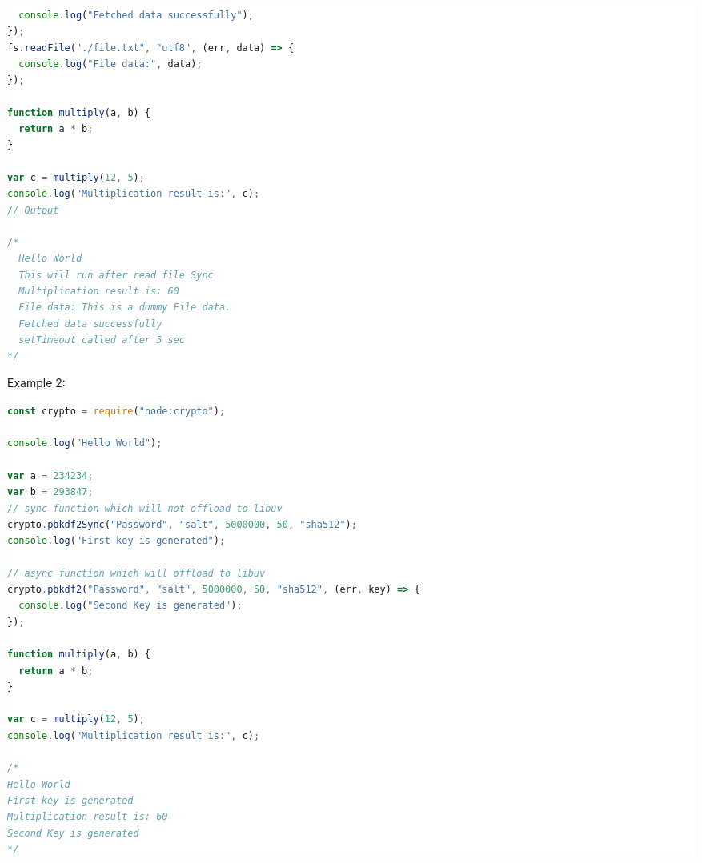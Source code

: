 ```js
  console.log("Fetched data successfully");
});
fs.readFile("./file.txt", "utf8", (err, data) => {
  console.log("File data:", data);
});

function multiply(a, b) {
  return a * b;
}

var c = multiply(12, 5);
console.log("Multiplication result is:", c);
// Output

/*
  Hello World
  This will run after read file Sync
  Multiplication result is: 60
  File data: This is a dummy File data.
  Fetched data successfully
  setTimeout called after 5 sec
*/
```

Example 2:

```js
const crypto = require("node:crypto");

console.log("Hello World");

var a = 234234;
var b = 293847;
// sync function which will not offload to libuv
crypto.pbkdf2Sync("Password", "salt", 5000000, 50, "sha512");
console.log("First key is generated");

// async function which will offload to libuv
crypto.pbkdf2("Password", "salt", 5000000, 50, "sha512", (err, key) => {
  console.log("Second Key is generated");
});

function multiply(a, b) {
  return a * b;
}

var c = multiply(12, 5);
console.log("Multiplication result is:", c);

/*
Hello World
First key is generated
Multiplication result is: 60
Second Key is generated
*/
```
